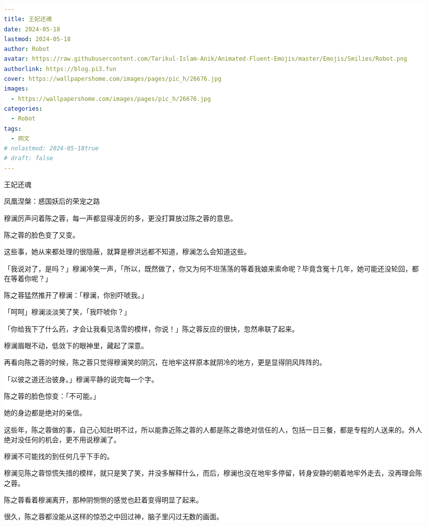 ```yaml
---
title: 王妃还魂
date: 2024-05-18
lastmod: 2024-05-18
author: Robot
avatar: https://raw.githubusercontent.com/Tarikul-Islam-Anik/Animated-Fluent-Emojis/master/Emojis/Smilies/Robot.png
authorlink: https://blog.pi3.fun
cover: https://wallpapershome.com/images/pages/pic_h/26676.jpg
images:
  - https://wallpapershome.com/images/pages/pic_h/26676.jpg
categories:
  - Robot
tags:
  - 网文
# nolastmod: 2024-05-18true
# draft: false
---
```




王妃还魂

凤凰涅槃：惑国妖后的荣宠之路

穆澜厉声问着陈之蓉，每一声都显得凌厉的多，更没打算放过陈之蓉的意思。

陈之蓉的脸色变了又变。

这些事，她从来都处理的很隐蔽，就算是穆洪远都不知道，穆澜怎么会知道这些。

「我说对了，是吗？」穆澜冷笑一声，「所以，既然做了，你又为何不坦荡荡的等着我娘来索命呢？毕竟含冤十几年，她可能还没轮回，都在等着你呢？」

陈之蓉猛然推开了穆澜：「穆澜，你别吓唬我。」

「呵呵」穆澜淡淡笑了笑，「我吓唬你？」

「你给我下了什么药，才会让我看见洛雪的模样，你说！」陈之蓉反应的很快，忽然串联了起来。

穆澜眉眼不动，低敛下的眼神里，藏起了深意。

再看向陈之蓉的时候，陈之蓉只觉得穆澜笑的阴沉，在地牢这样原本就阴冷的地方，更是显得阴风阵阵的。

「以彼之道还治彼身。」穆澜平静的说完每一个字。

陈之蓉的脸色惊变：「不可能。」

她的身边都是绝对的亲信。

这些年，陈之蓉做的事，自己心知肚明不过，所以能靠近陈之蓉的人都是陈之蓉绝对信任的人，包括一日三餐，都是专程的人送来的。外人绝对没任何的机会，更不用说穆澜了。

穆澜不可能找的到任何几乎下手的。

穆澜见陈之蓉惊慌失措的模样，就只是笑了笑，并没多解释什么，而后，穆澜也没在地牢多停留，转身安静的朝着地牢外走去，没再理会陈之蓉。

陈之蓉看着穆澜离开，那种阴恻恻的感觉也赶着变得明显了起来。

很久，陈之蓉都没能从这样的惊恐之中回过神，脑子里闪过无数的画面。
